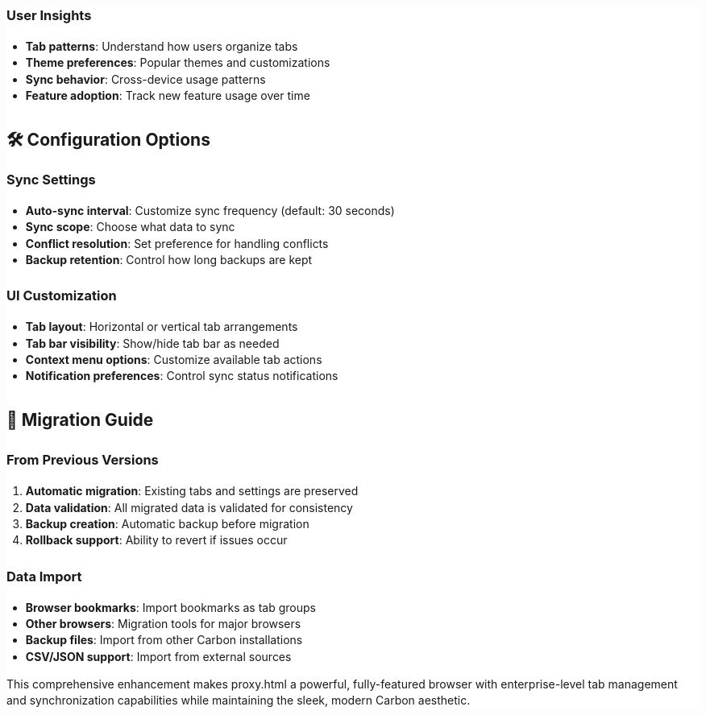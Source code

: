 ### User Insights
- **Tab patterns**: Understand how users organize tabs
- **Theme preferences**: Popular themes and customizations
- **Sync behavior**: Cross-device usage patterns
- **Feature adoption**: Track new feature usage over time

## 🛠️ Configuration Options

### Sync Settings
- **Auto-sync interval**: Customize sync frequency (default: 30 seconds)
- **Sync scope**: Choose what data to sync
- **Conflict resolution**: Set preference for handling conflicts
- **Backup retention**: Control how long backups are kept

### UI Customization
- **Tab layout**: Horizontal or vertical tab arrangements
- **Tab bar visibility**: Show/hide tab bar as needed
- **Context menu options**: Customize available tab actions
- **Notification preferences**: Control sync status notifications

## 🔄 Migration Guide

### From Previous Versions
1. **Automatic migration**: Existing tabs and settings are preserved
2. **Data validation**: All migrated data is validated for consistency
3. **Backup creation**: Automatic backup before migration
4. **Rollback support**: Ability to revert if issues occur

### Data Import
- **Browser bookmarks**: Import bookmarks as tab groups
- **Other browsers**: Migration tools for major browsers
- **Backup files**: Import from other Carbon installations
- **CSV/JSON support**: Import from external sources

This comprehensive enhancement makes proxy.html a powerful, fully-featured browser with enterprise-level tab management and synchronization capabilities while maintaining the sleek, modern Carbon aesthetic.
